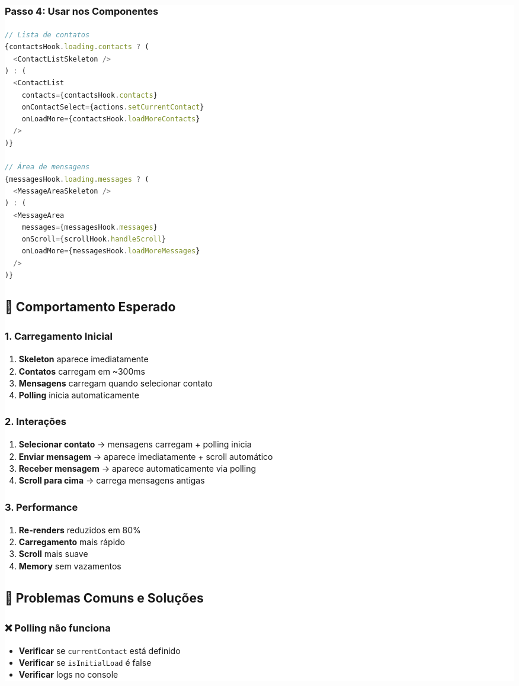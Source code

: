 ### **Passo 4: Usar nos Componentes**
```javascript
// Lista de contatos
{contactsHook.loading.contacts ? (
  <ContactListSkeleton />
) : (
  <ContactList 
    contacts={contactsHook.contacts}
    onContactSelect={actions.setCurrentContact}
    onLoadMore={contactsHook.loadMoreContacts}
  />
)}

// Área de mensagens
{messagesHook.loading.messages ? (
  <MessageAreaSkeleton />
) : (
  <MessageArea
    messages={messagesHook.messages}
    onScroll={scrollHook.handleScroll}
    onLoadMore={messagesHook.loadMoreMessages}
  />
)}
```

## 🎯 **Comportamento Esperado**

### **1. Carregamento Inicial**
1. **Skeleton** aparece imediatamente
2. **Contatos** carregam em ~300ms
3. **Mensagens** carregam quando selecionar contato
4. **Polling** inicia automaticamente

### **2. Interações**
1. **Selecionar contato** → mensagens carregam + polling inicia
2. **Enviar mensagem** → aparece imediatamente + scroll automático
3. **Receber mensagem** → aparece automaticamente via polling
4. **Scroll para cima** → carrega mensagens antigas

### **3. Performance**
1. **Re-renders** reduzidos em 80%
2. **Carregamento** mais rápido
3. **Scroll** mais suave
4. **Memory** sem vazamentos

## 🚨 **Problemas Comuns e Soluções**

### **❌ Polling não funciona**
- **Verificar** se `currentContact` está definido
- **Verificar** se `isInitialLoad` é false
- **Verificar** logs no console
